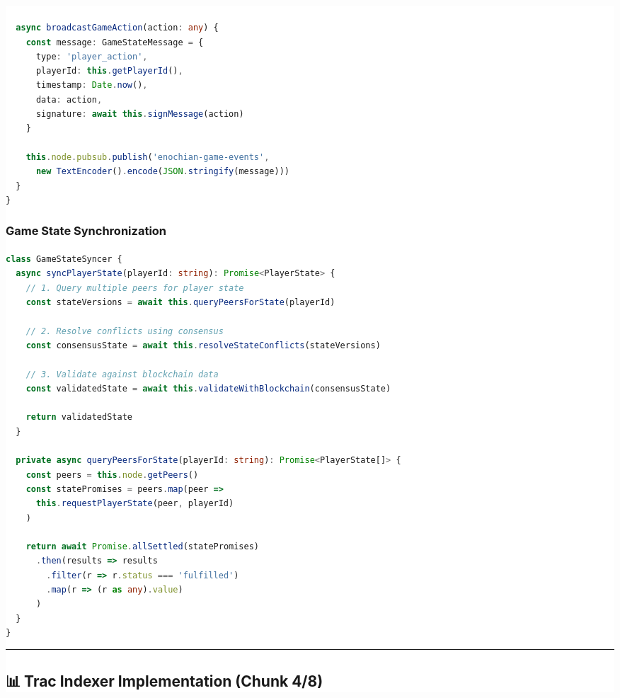 ```typescript

  async broadcastGameAction(action: any) {
    const message: GameStateMessage = {
      type: 'player_action',
      playerId: this.getPlayerId(),
      timestamp: Date.now(),
      data: action,
      signature: await this.signMessage(action)
    }

    this.node.pubsub.publish('enochian-game-events', 
      new TextEncoder().encode(JSON.stringify(message)))
  }
}
```

### **Game State Synchronization**
```typescript
class GameStateSyncer {
  async syncPlayerState(playerId: string): Promise<PlayerState> {
    // 1. Query multiple peers for player state
    const stateVersions = await this.queryPeersForState(playerId)
    
    // 2. Resolve conflicts using consensus
    const consensusState = await this.resolveStateConflicts(stateVersions)
    
    // 3. Validate against blockchain data
    const validatedState = await this.validateWithBlockchain(consensusState)
    
    return validatedState
  }

  private async queryPeersForState(playerId: string): Promise<PlayerState[]> {
    const peers = this.node.getPeers()
    const statePromises = peers.map(peer => 
      this.requestPlayerState(peer, playerId)
    )
    
    return await Promise.allSettled(statePromises)
      .then(results => results
        .filter(r => r.status === 'fulfilled')
        .map(r => (r as any).value)
      )
  }
}
```

---

## 📊 Trac Indexer Implementation (Chunk 4/8)
